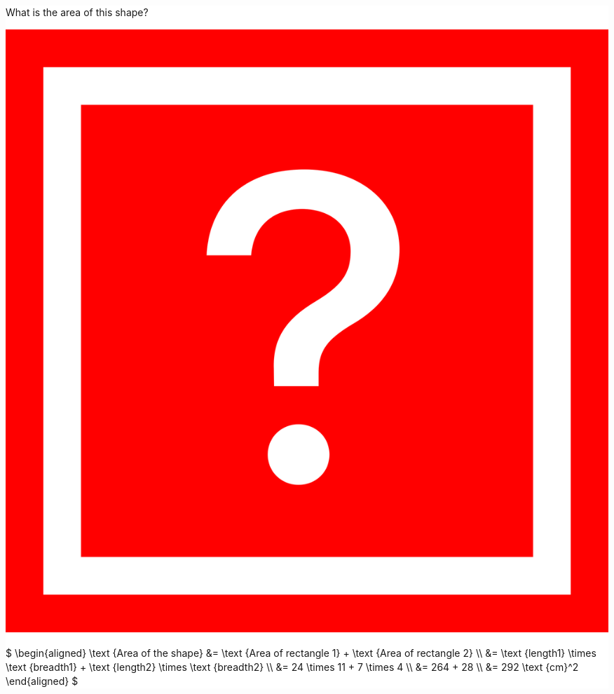 What is the area of this shape?

![missing image](/papers/missing_image.svg) 

</div>
<div class='workings'>
<div class='working'>

$
\begin{aligned}
\text {Area of the shape} &= \text {Area of rectangle 1} + \text {Area of rectangle 2} \\\\
                          &= \text {length1} \times \text {breadth1} + \text {length2} \times \text {breadth2} \\\\
                          &= 24 \times 11 + 7 \times 4 \\\\
                          &= 264 + 28 \\\\
                          &= 292 \text {cm}^2
\end{aligned}
$
